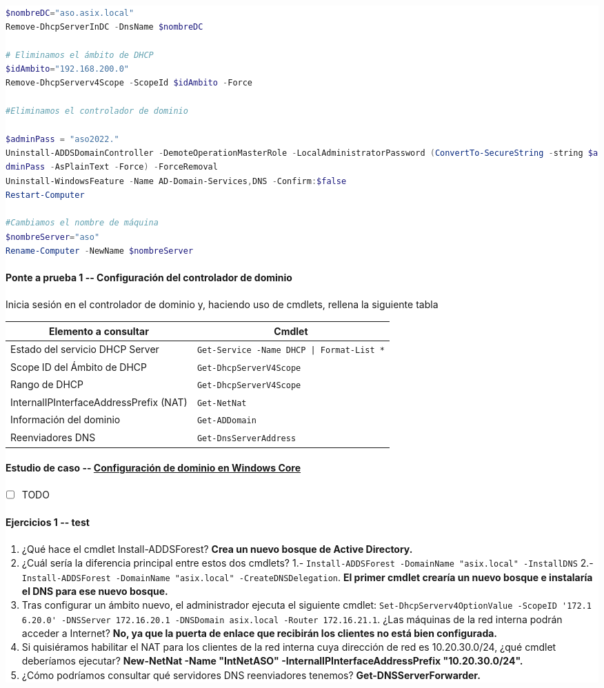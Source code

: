 ```ps1
$nombreDC="aso.asix.local"
Remove-DhcpServerInDC -DnsName $nombreDC

# Eliminamos el ámbito de DHCP
$idAmbito="192.168.200.0" 
Remove-DhcpServerv4Scope -ScopeId $idAmbito -Force

#Eliminamos el controlador de dominio

$adminPass = "aso2022."
Uninstall-ADDSDomainController -DemoteOperationMasterRole -LocalAdministratorPassword (ConvertTo-SecureString -string $adminPass -AsPlainText -Force) -ForceRemoval 
Uninstall-WindowsFeature -Name AD-Domain-Services,DNS -Confirm:$false
Restart-Computer

#Cambiamos el nombre de máquina
$nombreServer="aso"
Rename-Computer -NewName $nombreServer 
```

#### Ponte a prueba 1 -- Configuración del controlador de dominio

Inicia sesión en el controlador de dominio y, haciendo uso de cmdlets, rellena la siguiente tabla

| Elemento a consultar                      | Cmdlet
| ---                                       | ---
| Estado del servicio DHCP Server           | `Get-Service -Name DHCP \| Format-List *`
| Scope ID del Ámbito de DHCP               | `Get-DhcpServerV4Scope`
| Rango de DHCP                             | `Get-DhcpServerV4Scope`
| InternalIPInterfaceAddressPrefix (NAT)    | `Get-NetNat`
| Información del dominio                   | `Get-ADDomain`
| Reenviadores DNS                          | `Get-DnsServerAddress`

#### Estudio de caso -- [Configuración de dominio en Windows Core](https://drive.google.com/file/d/1zBJW0EhmZthR14ASzKZ2RTjoV-F0ZPjV/view)

- [ ] TODO

#### Ejercicios 1 -- test

1. ¿Qué hace el cmdlet Install-ADDSForest? **Crea un nuevo bosque de Active Directory.**
2. ¿Cuál sería la diferencia principal entre estos dos cmdlets?
1.- `Install-ADDSForest -DomainName "asix.local" -InstallDNS` 
2.- `Install-ADDSForest -DomainName "asix.local" -CreateDNSDelegation`. **El primer cmdlet crearía un nuevo bosque e instalaría el DNS para ese nuevo bosque.**
3. Tras configurar un ámbito nuevo, el administrador ejecuta el siguiente cmdlet:
`Set-DhcpServerv4OptionValue -ScopeID '172.16.20.0' -DNSServer 172.16.20.1 -DNSDomain asix.local -Router 172.16.21.1`. ¿Las máquinas de la red interna podrán acceder a Internet? **No, ya que la puerta de enlace que recibirán los clientes no está bien configurada.**
4. Si quisiéramos habilitar el NAT para los clientes de la red interna cuya dirección de red es 10.20.30.0/24, ¿qué cmdlet deberíamos ejecutar? **New-NetNat -Name "IntNetASO" -InternalIPInterfaceAddressPrefix "10.20.30.0/24".**
5. ¿Cómo podríamos consultar qué servidores DNS reenviadores tenemos? **Get-DNSServerForwarder.**
